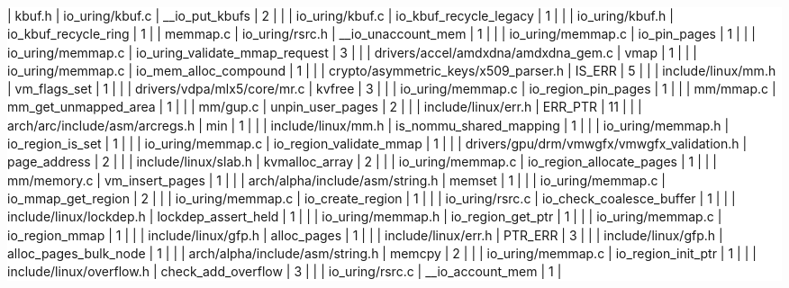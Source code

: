 | kbuf.h | io_uring/kbuf.c | __io_put_kbufs | 2 |
| | io_uring/kbuf.c | io_kbuf_recycle_legacy | 1 |
| | io_uring/kbuf.h | io_kbuf_recycle_ring | 1 |
| memmap.c | io_uring/rsrc.h | __io_unaccount_mem | 1 |
| | io_uring/memmap.c | io_pin_pages | 1 |
| | io_uring/memmap.c | io_uring_validate_mmap_request | 3 |
| | drivers/accel/amdxdna/amdxdna_gem.c | vmap | 1 |
| | io_uring/memmap.c | io_mem_alloc_compound | 1 |
| | crypto/asymmetric_keys/x509_parser.h | IS_ERR | 5 |
| | include/linux/mm.h | vm_flags_set | 1 |
| | drivers/vdpa/mlx5/core/mr.c | kvfree | 3 |
| | io_uring/memmap.c | io_region_pin_pages | 1 |
| | mm/mmap.c | mm_get_unmapped_area | 1 |
| | mm/gup.c | unpin_user_pages | 2 |
| | include/linux/err.h | ERR_PTR | 11 |
| | arch/arc/include/asm/arcregs.h | min | 1 |
| | include/linux/mm.h | is_nommu_shared_mapping | 1 |
| | io_uring/memmap.h | io_region_is_set | 1 |
| | io_uring/memmap.c | io_region_validate_mmap | 1 |
| | drivers/gpu/drm/vmwgfx/vmwgfx_validation.h | page_address | 2 |
| | include/linux/slab.h | kvmalloc_array | 2 |
| | io_uring/memmap.c | io_region_allocate_pages | 1 |
| | mm/memory.c | vm_insert_pages | 1 |
| | arch/alpha/include/asm/string.h | memset | 1 |
| | io_uring/memmap.c | io_mmap_get_region | 2 |
| | io_uring/memmap.c | io_create_region | 1 |
| | io_uring/rsrc.c | io_check_coalesce_buffer | 1 |
| | include/linux/lockdep.h | lockdep_assert_held | 1 |
| | io_uring/memmap.h | io_region_get_ptr | 1 |
| | io_uring/memmap.c | io_region_mmap | 1 |
| | include/linux/gfp.h | alloc_pages | 1 |
| | include/linux/err.h | PTR_ERR | 3 |
| | include/linux/gfp.h | alloc_pages_bulk_node | 1 |
| | arch/alpha/include/asm/string.h | memcpy | 2 |
| | io_uring/memmap.c | io_region_init_ptr | 1 |
| | include/linux/overflow.h | check_add_overflow | 3 |
| | io_uring/rsrc.c | __io_account_mem | 1 |